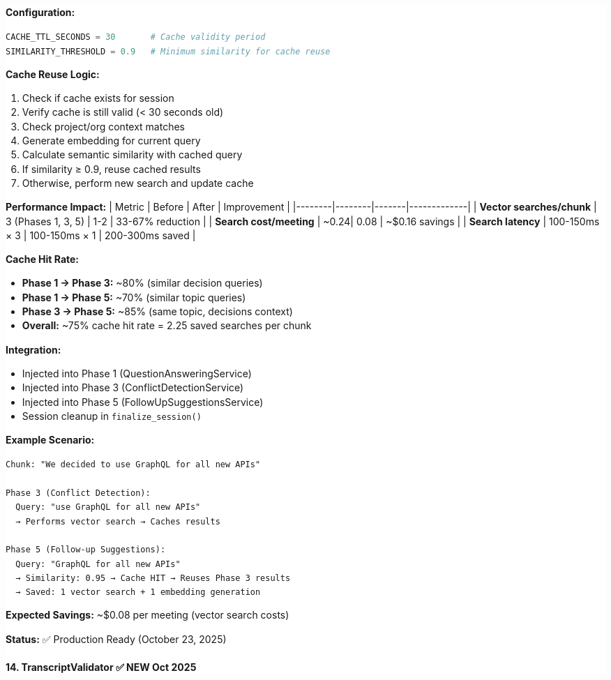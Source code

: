 
**Configuration:**
```python
CACHE_TTL_SECONDS = 30       # Cache validity period
SIMILARITY_THRESHOLD = 0.9   # Minimum similarity for cache reuse
```

**Cache Reuse Logic:**
1. Check if cache exists for session
2. Verify cache is still valid (< 30 seconds old)
3. Check project/org context matches
4. Generate embedding for current query
5. Calculate semantic similarity with cached query
6. If similarity ≥ 0.9, reuse cached results
7. Otherwise, perform new search and update cache

**Performance Impact:**
| Metric | Before | After | Improvement |
|--------|--------|-------|-------------|
| **Vector searches/chunk** | 3 (Phases 1, 3, 5) | 1-2 | 33-67% reduction |
| **Search cost/meeting** | ~$0.24 | ~$0.08 | ~$0.16 savings |
| **Search latency** | 100-150ms × 3 | 100-150ms × 1 | 200-300ms saved |

**Cache Hit Rate:**
- **Phase 1 → Phase 3:** ~80% (similar decision queries)
- **Phase 1 → Phase 5:** ~70% (similar topic queries)
- **Phase 3 → Phase 5:** ~85% (same topic, decisions context)
- **Overall:** ~75% cache hit rate = 2.25 saved searches per chunk

**Integration:**
- Injected into Phase 1 (QuestionAnsweringService)
- Injected into Phase 3 (ConflictDetectionService)
- Injected into Phase 5 (FollowUpSuggestionsService)
- Session cleanup in `finalize_session()`

**Example Scenario:**
```
Chunk: "We decided to use GraphQL for all new APIs"

Phase 3 (Conflict Detection):
  Query: "use GraphQL for all new APIs"
  → Performs vector search → Caches results

Phase 5 (Follow-up Suggestions):
  Query: "GraphQL for all new APIs"
  → Similarity: 0.95 → Cache HIT → Reuses Phase 3 results
  → Saved: 1 vector search + 1 embedding generation
```

**Expected Savings:** ~$0.08 per meeting (vector search costs)

**Status:** ✅ Production Ready (October 23, 2025)

#### 14. TranscriptValidator ✅ NEW Oct 2025
